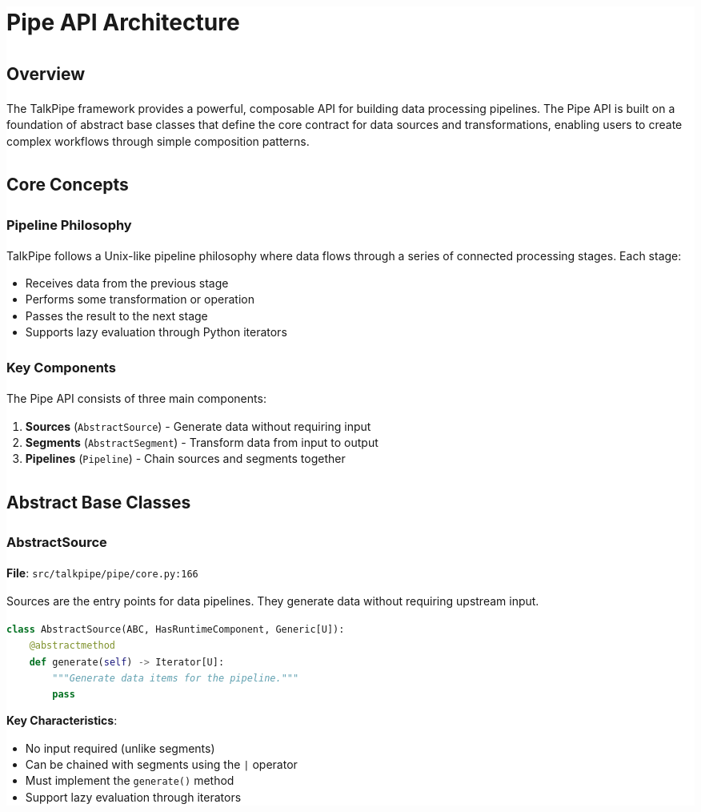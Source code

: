 # Pipe API Architecture

## Overview

The TalkPipe framework provides a powerful, composable API for building data processing pipelines. The Pipe API is built on a foundation of abstract base classes that define the core contract for data sources and transformations, enabling users to create complex workflows through simple composition patterns.

## Core Concepts

### Pipeline Philosophy

TalkPipe follows a Unix-like pipeline philosophy where data flows through a series of connected processing stages. Each stage:
- Receives data from the previous stage
- Performs some transformation or operation
- Passes the result to the next stage
- Supports lazy evaluation through Python iterators

### Key Components

The Pipe API consists of three main components:

1. **Sources** (`AbstractSource`) - Generate data without requiring input
2. **Segments** (`AbstractSegment`) - Transform data from input to output  
3. **Pipelines** (`Pipeline`) - Chain sources and segments together

## Abstract Base Classes

### AbstractSource

**File**: `src/talkpipe/pipe/core.py:166`

Sources are the entry points for data pipelines. They generate data without requiring upstream input.

```python
class AbstractSource(ABC, HasRuntimeComponent, Generic[U]):
    @abstractmethod
    def generate(self) -> Iterator[U]:
        """Generate data items for the pipeline."""
        pass
```

**Key Characteristics**:
- No input required (unlike segments)
- Can be chained with segments using the `|` operator
- Must implement the `generate()` method
- Support lazy evaluation through iterators
